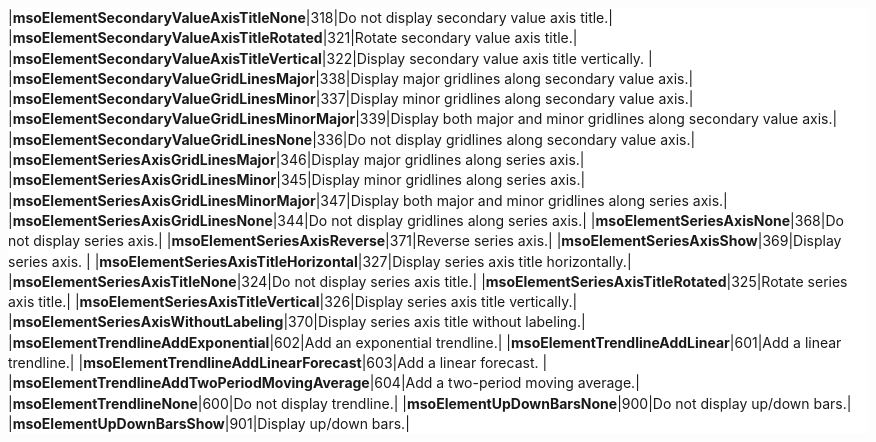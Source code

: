 |**msoElementSecondaryValueAxisTitleNone**|318|Do not display secondary value axis title.|
|**msoElementSecondaryValueAxisTitleRotated**|321|Rotate secondary value axis title.|
|**msoElementSecondaryValueAxisTitleVertical**|322|Display secondary value axis title vertically. |
|**msoElementSecondaryValueGridLinesMajor**|338|Display major gridlines along secondary value axis.|
|**msoElementSecondaryValueGridLinesMinor**|337|Display minor gridlines along secondary value axis.|
|**msoElementSecondaryValueGridLinesMinorMajor**|339|Display both major and minor gridlines along secondary value axis.|
|**msoElementSecondaryValueGridLinesNone**|336|Do not display gridlines along secondary value axis.|
|**msoElementSeriesAxisGridLinesMajor**|346|Display major gridlines along series axis.|
|**msoElementSeriesAxisGridLinesMinor**|345|Display minor gridlines along series axis.|
|**msoElementSeriesAxisGridLinesMinorMajor**|347|Display both major and minor gridlines along series axis.|
|**msoElementSeriesAxisGridLinesNone**|344|Do not display gridlines along series axis.|
|**msoElementSeriesAxisNone**|368|Do not display series axis.|
|**msoElementSeriesAxisReverse**|371|Reverse series axis.|
|**msoElementSeriesAxisShow**|369|Display series axis. |
|**msoElementSeriesAxisTitleHorizontal**|327|Display series axis title horizontally.|
|**msoElementSeriesAxisTitleNone**|324|Do not display series axis title.|
|**msoElementSeriesAxisTitleRotated**|325|Rotate series axis title.|
|**msoElementSeriesAxisTitleVertical**|326|Display series axis title vertically.|
|**msoElementSeriesAxisWithoutLabeling**|370|Display series axis title without labeling.|
|**msoElementTrendlineAddExponential**|602|Add an exponential trendline.|
|**msoElementTrendlineAddLinear**|601|Add a linear trendline.|
|**msoElementTrendlineAddLinearForecast**|603|Add a linear forecast. |
|**msoElementTrendlineAddTwoPeriodMovingAverage**|604|Add a two-period moving average.|
|**msoElementTrendlineNone**|600|Do not display trendline.|
|**msoElementUpDownBarsNone**|900|Do not display up/down bars.|
|**msoElementUpDownBarsShow**|901|Display up/down bars.|

